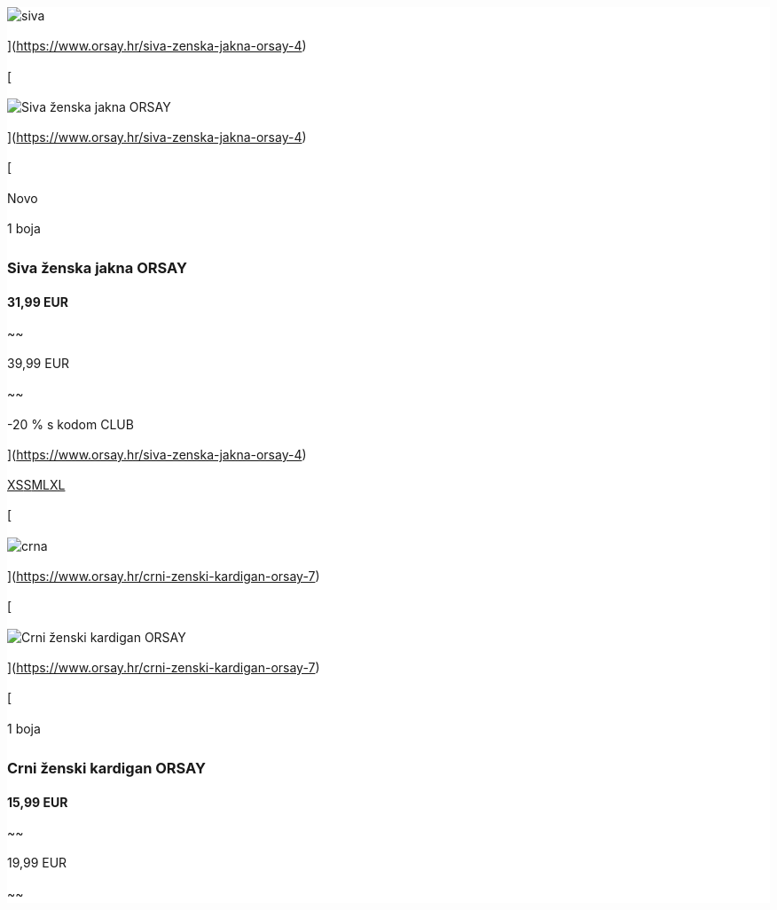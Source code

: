 ![siva](https://orsay.cdn.csagdev.cz/zoh4eiLi/IMG/31536000/lJJ-0W-KGPmVMlcuKjZCF1ue1vmAZslzLEcsqe1YgPU/fill/128/157/sm/1/aHR0cHM6Ly9vcnNheS5jZG4tYmUuY3NhZ2Rldi5jei9jYXRhbG9nL2l0ZW0tcGljdHVyZXMvN2I2YzE1NjUtMjE4My00ZmE0LTg4ODYtMjhkNGFhMzgzODAxZmNiMWFiZTBmYWI1NDNlNzA5MDE3MjkzMzZlOTI1YjQtMzk5NzQ0LmpwZw==)

](https://www.orsay.hr/siva-zenska-jakna-orsay-4)

[

![Siva ženska jakna ORSAY](https://orsay.cdn.csagdev.cz/zoh4eiLi/IMG/31536000/ezIktcVy5kTBPbX4ARVGNW-g4D8xyKuoFU1uubs-Qwc/fill/3840/5116/sm/1/aHR0cHM6Ly9vcnNheS5jZG4tYmUuY3NhZ2Rldi5jei9jYXRhbG9nL2l0ZW0tcGljdHVyZXMvN2I2YzE1NjUtMjE4My00ZmE0LTg4ODYtMjhkNGFhMzgzODAxZmNiMWFiZTBmYWI1NDNlNzA5MDE3MjkzMzZlOTI1YjQtMzk5NzQ0LmpwZw==)

](https://www.orsay.hr/siva-zenska-jakna-orsay-4)

[

Novo

1 boja

### Siva ženska jakna ORSAY

**31,99 EUR**

~~

39,99 EUR

~~

\-20 % s kodom CLUB

](https://www.orsay.hr/siva-zenska-jakna-orsay-4)

[XS](https://www.orsay.hr/crni-zenski-kardigan-orsay-7)[S](https://www.orsay.hr/crni-zenski-kardigan-orsay-7)[M](https://www.orsay.hr/crni-zenski-kardigan-orsay-7)[L](https://www.orsay.hr/crni-zenski-kardigan-orsay-7)[XL](https://www.orsay.hr/crni-zenski-kardigan-orsay-7)

[

![crna](https://orsay.cdn.csagdev.cz/zoh4eiLi/IMG/31536000/Y_pzjjeChtMH6wKPiAOx_m109I85TBtqAAhAXt_GrCM/fill/128/157/sm/1/aHR0cHM6Ly9vcnNheS5jZG4tYmUuY3NhZ2Rldi5jei9jYXRhbG9nL2l0ZW0tcGljdHVyZXMvMmM2MGViMGEtYTNkZC00N2QwLTkyMTctNTFmNGQ0YWUyMzU5MWNiZTA0NDc0MWU2YjQwNTAyYjU3ZmRlNjllYzFiZWYtNDA0NjYwLmpwZw==)

](https://www.orsay.hr/crni-zenski-kardigan-orsay-7)

[

![Crni ženski kardigan ORSAY](https://orsay.cdn.csagdev.cz/zoh4eiLi/IMG/31536000/zV_4fa0Y3btnsypQfUtyVbqya1qKcxf5PUmpqTr0K9U/fill/3840/5116/sm/1/aHR0cHM6Ly9vcnNheS5jZG4tYmUuY3NhZ2Rldi5jei9jYXRhbG9nL2l0ZW0tcGljdHVyZXMvMmM2MGViMGEtYTNkZC00N2QwLTkyMTctNTFmNGQ0YWUyMzU5MWNiZTA0NDc0MWU2YjQwNTAyYjU3ZmRlNjllYzFiZWYtNDA0NjYwLmpwZw==)

](https://www.orsay.hr/crni-zenski-kardigan-orsay-7)

[

1 boja

### Crni ženski kardigan ORSAY

**15,99 EUR**

~~

19,99 EUR

~~
